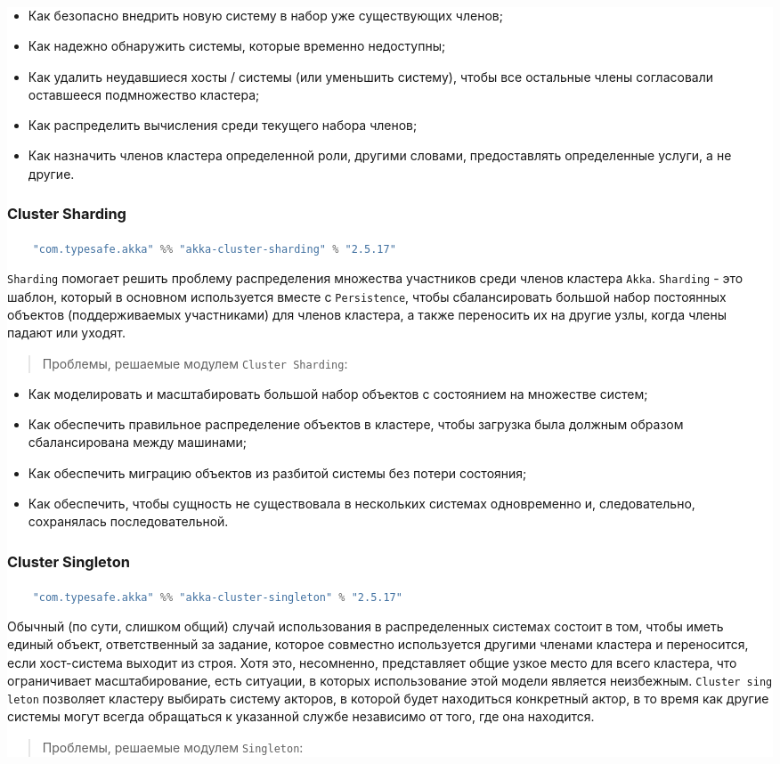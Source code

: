 * Как безопасно внедрить новую систему в набор уже существующих членов;

* Как надежно обнаружить системы, которые временно недоступны;

* Как удалить неудавшиеся хосты / системы (или уменьшить систему), чтобы все остальные члены согласовали оставшееся 
подмножество кластера;

* Как распределить вычисления среди текущего набора членов;

* Как назначить членов кластера определенной роли, другими словами, предоставлять определенные услуги, а не другие.


### Cluster Sharding

```scala
    "com.typesafe.akka" %% "akka-cluster-sharding" % "2.5.17"
```

`Sharding` помогает решить проблему распределения множества участников среди членов кластера `Akka`. `Sharding` - это шаблон,
 который в основном используется вместе с `Persistence`, чтобы сбалансировать большой набор постоянных объектов 
 (поддерживаемых участниками) для членов кластера, а также переносить их на другие узлы, когда члены падают или уходят.

>Проблемы, решаемые модулем `Cluster Sharding`:

* Как моделировать и масштабировать большой набор объектов с состоянием на множестве систем;

* Как обеспечить правильное распределение объектов в кластере, чтобы загрузка была должным образом сбалансирована между машинами;

* Как обеспечить миграцию объектов из разбитой системы без потери состояния;

* Как обеспечить, чтобы сущность не существовала в нескольких системах одновременно и, следовательно, сохранялась последовательной.

### Cluster Singleton

```scala
    "com.typesafe.akka" %% "akka-cluster-singleton" % "2.5.17"
```

Обычный (по сути, слишком общий) случай использования в распределенных системах состоит в том, чтобы иметь единый объект, 
ответственный за задание, которое совместно используется другими членами кластера и переносится, если хост-система выходит 
из строя. Хотя это, несомненно, представляет общие узкое место для всего кластера, что ограничивает масштабирование, есть 
ситуации, в которых использование этой модели является неизбежным. `Cluster singleton` позволяет кластеру выбирать систему 
акторов, в которой будет находиться конкретный актор, в то время как другие системы могут всегда обращаться к указанной 
службе независимо от того, где она находится.

>Проблемы, решаемые модулем `Singleton`:
